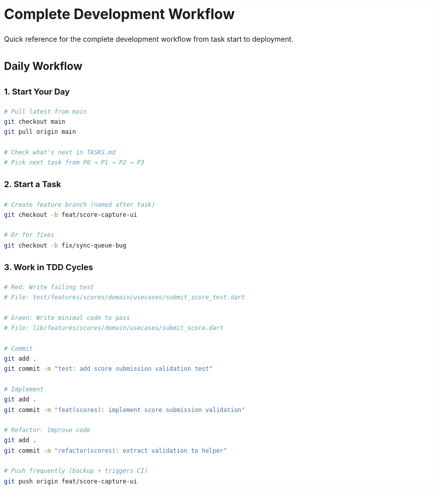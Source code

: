 # Complete Development Workflow

Quick reference for the complete development workflow from task start to deployment.

## Daily Workflow

### 1. Start Your Day

```bash
# Pull latest from main
git checkout main
git pull origin main

# Check what's next in TASKS.md
# Pick next task from P0 → P1 → P2 → P3
```

### 2. Start a Task

```bash
# Create feature branch (named after task)
git checkout -b feat/score-capture-ui

# Or for fixes
git checkout -b fix/sync-queue-bug
```

### 3. Work in TDD Cycles

```bash
# Red: Write failing test
# File: test/features/scores/domain/usecases/submit_score_test.dart

# Green: Write minimal code to pass
# File: lib/features/scores/domain/usecases/submit_score.dart

# Commit
git add .
git commit -m "test: add score submission validation test"

# Implement
git add .
git commit -m "feat(scores): implement score submission validation"

# Refactor: Improve code
git add .
git commit -m "refactor(scores): extract validation to helper"

# Push frequently (backup + triggers CI)
git push origin feat/score-capture-ui
```
